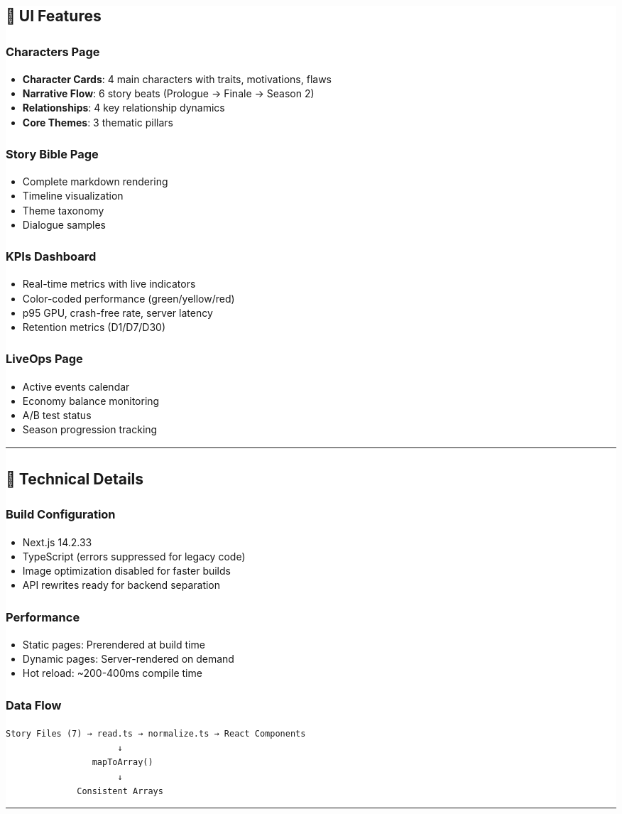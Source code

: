
## 🎨 UI Features

### Characters Page
- **Character Cards**: 4 main characters with traits, motivations, flaws
- **Narrative Flow**: 6 story beats (Prologue → Finale → Season 2)
- **Relationships**: 4 key relationship dynamics
- **Core Themes**: 3 thematic pillars

### Story Bible Page
- Complete markdown rendering
- Timeline visualization
- Theme taxonomy
- Dialogue samples

### KPIs Dashboard
- Real-time metrics with live indicators
- Color-coded performance (green/yellow/red)
- p95 GPU, crash-free rate, server latency
- Retention metrics (D1/D7/D30)

### LiveOps Page
- Active events calendar
- Economy balance monitoring
- A/B test status
- Season progression tracking

---

## 🔧 Technical Details

### Build Configuration
- Next.js 14.2.33
- TypeScript (errors suppressed for legacy code)
- Image optimization disabled for faster builds
- API rewrites ready for backend separation

### Performance
- Static pages: Prerendered at build time
- Dynamic pages: Server-rendered on demand
- Hot reload: ~200-400ms compile time

### Data Flow
```
Story Files (7) → read.ts → normalize.ts → React Components
                      ↓
                 mapToArray()
                      ↓
              Consistent Arrays
```

---